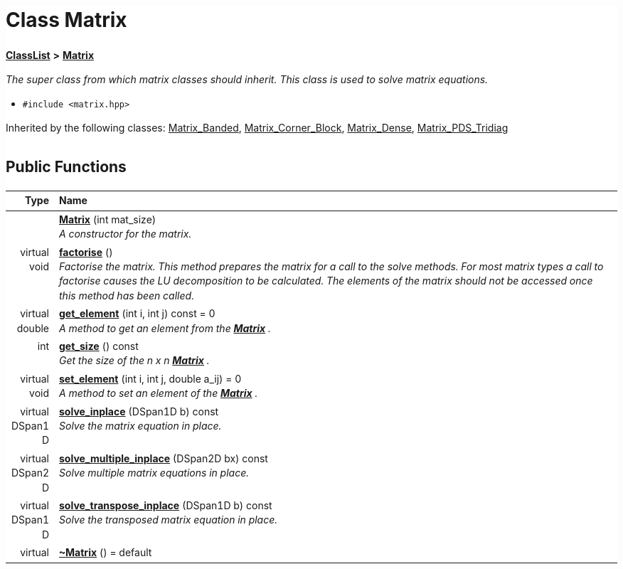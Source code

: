 

# Class Matrix



[**ClassList**](annotated.md) **>** [**Matrix**](classMatrix.md)



_The super class from which matrix classes should inherit. This class is used to solve matrix equations._ 

* `#include <matrix.hpp>`





Inherited by the following classes: [Matrix\_Banded](classMatrix__Banded.md),  [Matrix\_Corner\_Block](classMatrix__Corner__Block.md),  [Matrix\_Dense](classMatrix__Dense.md),  [Matrix\_PDS\_Tridiag](classMatrix__PDS__Tridiag.md)
































## Public Functions

| Type | Name |
| ---: | :--- |
|   | [**Matrix**](#function-matrix) (int mat\_size) <br>_A constructor for the matrix._  |
| virtual void | [**factorise**](#function-factorise) () <br>_Factorise the matrix. This method prepares the matrix for a call to the solve methods. For most matrix types a call to factorise causes the LU decomposition to be calculated. The elements of the matrix should not be accessed once this method has been called._  |
| virtual double | [**get\_element**](#function-get_element) (int i, int j) const = 0<br>_A method to get an element from the_ [_**Matrix**_](classMatrix.md) _._ |
|  int | [**get\_size**](#function-get_size) () const<br>_Get the size of the n x n_ [_**Matrix**_](classMatrix.md) _._ |
| virtual void | [**set\_element**](#function-set_element) (int i, int j, double a\_ij) = 0<br>_A method to set an element of the_ [_**Matrix**_](classMatrix.md) _._ |
| virtual DSpan1D | [**solve\_inplace**](#function-solve_inplace) (DSpan1D b) const<br>_Solve the matrix equation in place._  |
| virtual DSpan2D | [**solve\_multiple\_inplace**](#function-solve_multiple_inplace) (DSpan2D bx) const<br>_Solve multiple matrix equations in place._  |
| virtual DSpan1D | [**solve\_transpose\_inplace**](#function-solve_transpose_inplace) (DSpan1D b) const<br>_Solve the transposed matrix equation in place._  |
| virtual  | [**~Matrix**](#function-matrix) () = default<br> |
